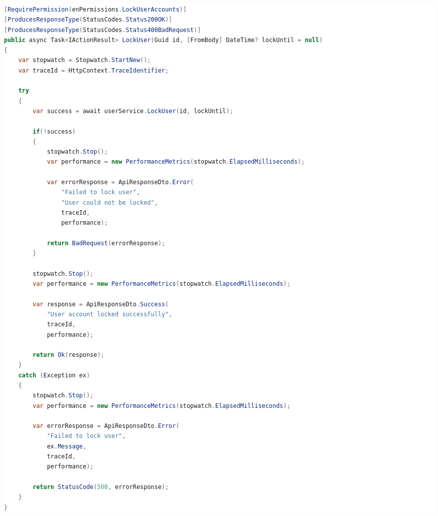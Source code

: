 ```csharp
[RequirePermission(enPermissions.LockUserAccounts)]
[ProducesResponseType(StatusCodes.Status200OK)] 
[ProducesResponseType(StatusCodes.Status400BadRequest)]
public async Task<IActionResult> LockUser(Guid id, [FromBody] DateTime? lockUntil = null)
{
    var stopwatch = Stopwatch.StartNew();
    var traceId = HttpContext.TraceIdentifier;

    try
    {
        var success = await userService.LockUser(id, lockUntil);
        
        if(!success)
        {
            stopwatch.Stop();
            var performance = new PerformanceMetrics(stopwatch.ElapsedMilliseconds);
            
            var errorResponse = ApiResponseDto.Error(
                "Failed to lock user",
                "User could not be locked",
                traceId,
                performance);

            return BadRequest(errorResponse);
        }

        stopwatch.Stop();
        var performance = new PerformanceMetrics(stopwatch.ElapsedMilliseconds);

        var response = ApiResponseDto.Success(
            "User account locked successfully",
            traceId,
            performance);

        return Ok(response);
    }
    catch (Exception ex)
    {
        stopwatch.Stop();
        var performance = new PerformanceMetrics(stopwatch.ElapsedMilliseconds);
        
        var errorResponse = ApiResponseDto.Error(
            "Failed to lock user",
            ex.Message,
            traceId,
            performance);

        return StatusCode(500, errorResponse);
    }
}
```
